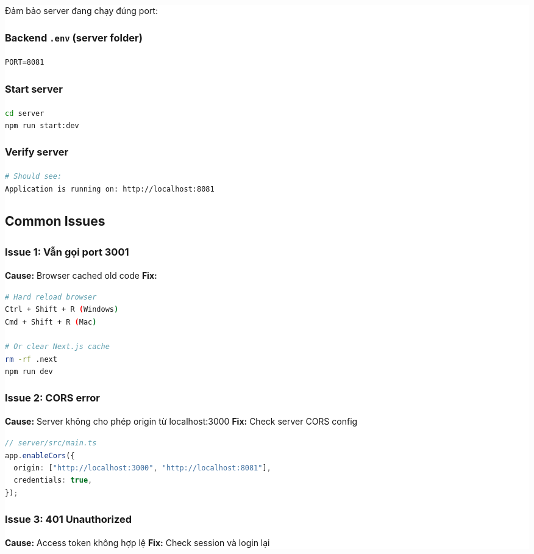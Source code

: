 Đảm bảo server đang chạy đúng port:

### Backend `.env` (server folder)

```properties
PORT=8081
```

### Start server

```bash
cd server
npm run start:dev
```

### Verify server

```bash
# Should see:
Application is running on: http://localhost:8081
```

## Common Issues

### Issue 1: Vẫn gọi port 3001

**Cause:** Browser cached old code
**Fix:**

```bash
# Hard reload browser
Ctrl + Shift + R (Windows)
Cmd + Shift + R (Mac)

# Or clear Next.js cache
rm -rf .next
npm run dev
```

### Issue 2: CORS error

**Cause:** Server không cho phép origin từ localhost:3000
**Fix:** Check server CORS config

```typescript
// server/src/main.ts
app.enableCors({
  origin: ["http://localhost:3000", "http://localhost:8081"],
  credentials: true,
});
```

### Issue 3: 401 Unauthorized

**Cause:** Access token không hợp lệ
**Fix:** Check session và login lại
